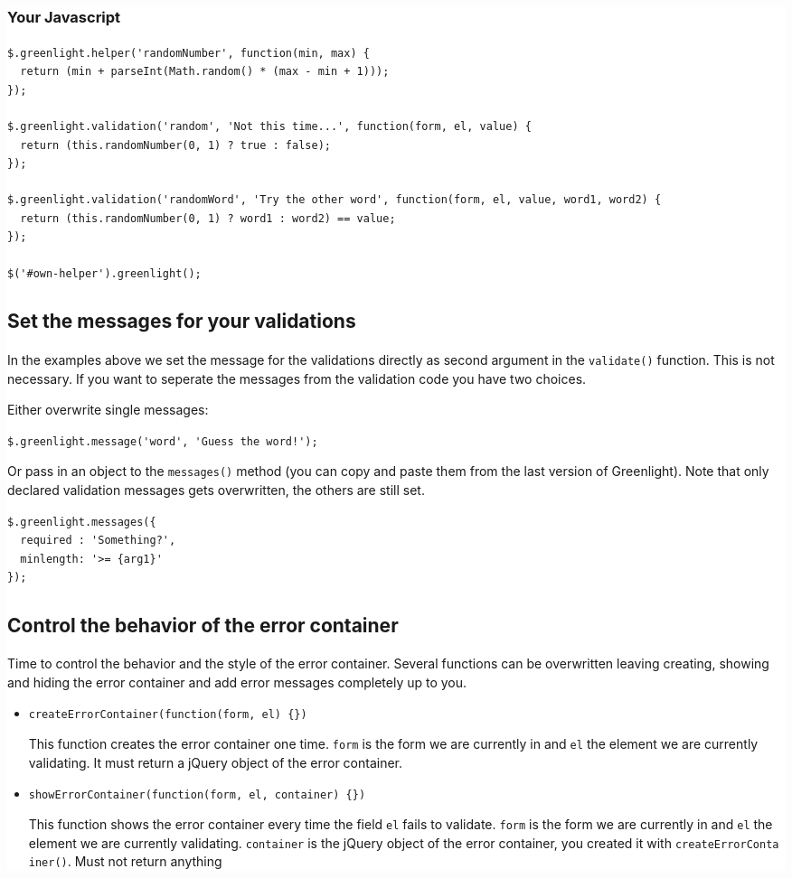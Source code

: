 ### Your Javascript

    $.greenlight.helper('randomNumber', function(min, max) {
      return (min + parseInt(Math.random() * (max - min + 1)));
    });
    
    $.greenlight.validation('random', 'Not this time...', function(form, el, value) {
      return (this.randomNumber(0, 1) ? true : false);
    });
    
    $.greenlight.validation('randomWord', 'Try the other word', function(form, el, value, word1, word2) {      
      return (this.randomNumber(0, 1) ? word1 : word2) == value;
    });

    $('#own-helper').greenlight();
    

Set the messages for your validations
-------------------------------------

In the examples above we set the message for the validations directly as second argument in the `validate()`
function. This is not necessary. If you want to seperate the messages from the validation code you have
two choices.

Either overwrite single messages:

    $.greenlight.message('word', 'Guess the word!');

Or pass in an object to the `messages()` method (you can copy and paste them from the last version of Greenlight).
Note that only declared validation messages gets overwritten, the others are still set.

    $.greenlight.messages({
      required : 'Something?',
      minlength: '>= {arg1}'
    });


Control the behavior of the error container
-------------------------------------------

Time to control the behavior and the style of the error container. Several functions can be overwritten leaving
creating, showing and hiding the error container and add error messages completely up to you.

 * `createErrorContainer(function(form, el) {})`
 
   This function creates the error container one time. `form` is the form we are currently in and `el` the element
   we are currently validating. It must return a jQuery object of the error container.
   
 * `showErrorContainer(function(form, el, container) {})`
 
   This function shows the error container every time the field `el` fails to validate.
   `form` is the form we are currently in and `el` the element we are currently validating.
   `container` is the jQuery object of the error container, you created it with `createErrorContainer()`.
   Must not return anything
 
